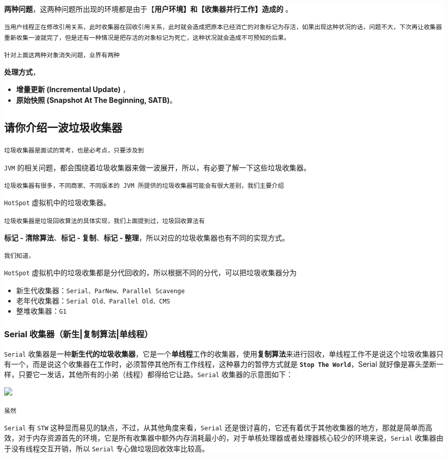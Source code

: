**两种问题**，这两种问题所出现的环境都是由于【**用户环境】和【收集器并行工作】造成的** 。

```
当用户线程正在修改引用关系，此时收集器在回收引用关系，此时就会造成把原本已经消亡的对象标记为存活，如果出现这种状况的话，问题不大，下次再让收集器重新收集一波就完了，但是还有一种情况是把存活的对象标记为死亡，这种状况就会造成不可预知的后果。
```


```
针对上面这两种对象消失问题，业界有两种
```

**处理方式**，

- **增量更新 (Incremental Update)** ，
- **原始快照 (Snapshot At The Beginning, SATB)**。

请你介绍一波垃圾收集器
----------------------

```
垃圾收集器是面试的常考，也是必考点，只要涉及到
```

`JVM` 的相关问题，都会围绕着垃圾收集器来做一波展开，所以，有必要了解一下这些垃圾收集器。

```
垃圾收集器有很多，不同商家、不同版本的 JVM 所提供的垃圾收集器可能会有很大差别，我们主要介绍
```

`HotSpot` 虚拟机中的垃圾收集器。

```
垃圾收集器是垃圾回收算法的具体实现，我们上面提到过，垃圾回收算法有
```

**标记 - 清除算法**、**标记 - 复制**、**标记 - 整理**，所以对应的垃圾收集器也有不同的实现方式。

```
我们知道，
```

`HotSpot` 虚拟机中的垃圾收集都是分代回收的，所以根据不同的分代，可以把垃圾收集器分为

- 新生代收集器：`Serial、ParNew、Parallel Scavenge`
- 老年代收集器：`Serial Old、Parallel Old、CMS`
- 整堆收集器：`G1`

### Serial 收集器（新生|复制算法|单线程）

`Serial` 收集器是一种**新生代的垃圾收集器**，它是一个**单线程**工作的收集器，使用**复制算法**来进行回收，单线程工作不是说这个垃圾收集器只有一个，而是说这个收集器在工作时，必须暂停其他所有工作线程，这种暴力的暂停方式就是 **`Stop The World`**，Serial 就好像是寡头垄断一样，只要它一发话，其他所有的小弟（线程）都得给它让路。`Serial` 收集器的示意图如下：

![](https://s2.loli.net/2024/12/20/XMh2GiZEJH4sRau.jpg)

```
虽然
```

`Serial` 有 `STW` 这种显而易见的缺点，不过，从其他角度来看，`Serial` 还是很讨喜的，它还有着优于其他收集器的地方，那就是简单而高效，对于内存资源首先的环境，它是所有收集器中额外内存消耗最小的，对于单核处理器或者处理器核心较少的环境来说，`Serial` 收集器由于没有线程交互开销，所以 `Serial` 专心做垃圾回收效率比较高。
